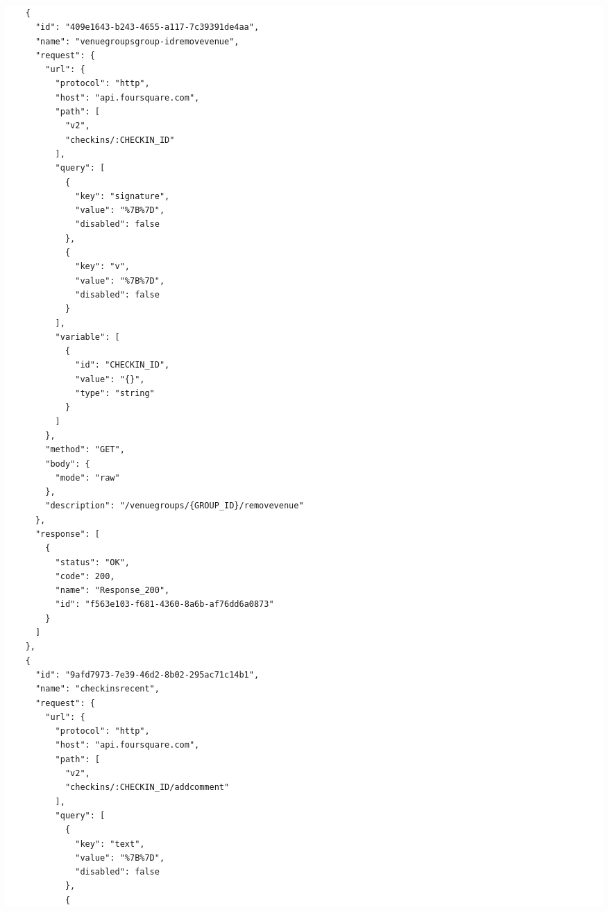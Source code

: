         {
          "id": "409e1643-b243-4655-a117-7c39391de4aa",
          "name": "venuegroupsgroup-idremovevenue",
          "request": {
            "url": {
              "protocol": "http",
              "host": "api.foursquare.com",
              "path": [
                "v2",
                "checkins/:CHECKIN_ID"
              ],
              "query": [
                {
                  "key": "signature",
                  "value": "%7B%7D",
                  "disabled": false
                },
                {
                  "key": "v",
                  "value": "%7B%7D",
                  "disabled": false
                }
              ],
              "variable": [
                {
                  "id": "CHECKIN_ID",
                  "value": "{}",
                  "type": "string"
                }
              ]
            },
            "method": "GET",
            "body": {
              "mode": "raw"
            },
            "description": "/venuegroups/{GROUP_ID}/removevenue"
          },
          "response": [
            {
              "status": "OK",
              "code": 200,
              "name": "Response_200",
              "id": "f563e103-f681-4360-8a6b-af76dd6a0873"
            }
          ]
        },
        {
          "id": "9afd7973-7e39-46d2-8b02-295ac71c14b1",
          "name": "checkinsrecent",
          "request": {
            "url": {
              "protocol": "http",
              "host": "api.foursquare.com",
              "path": [
                "v2",
                "checkins/:CHECKIN_ID/addcomment"
              ],
              "query": [
                {
                  "key": "text",
                  "value": "%7B%7D",
                  "disabled": false
                },
                {